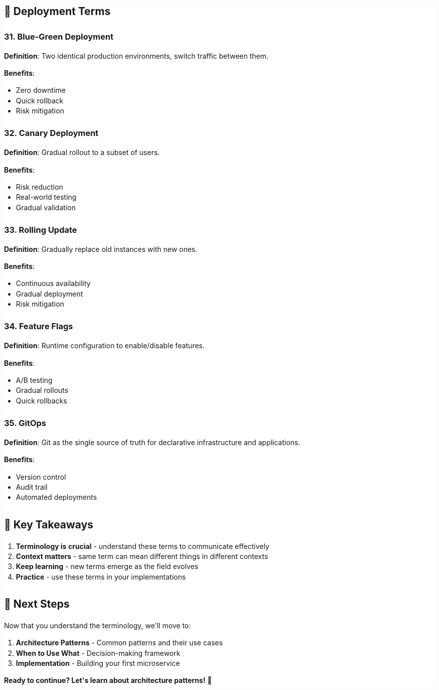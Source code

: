 ## 🚀 Deployment Terms

### 31. Blue-Green Deployment
**Definition**: Two identical production environments, switch traffic between them.

**Benefits**:
- Zero downtime
- Quick rollback
- Risk mitigation

### 32. Canary Deployment
**Definition**: Gradual rollout to a subset of users.

**Benefits**:
- Risk reduction
- Real-world testing
- Gradual validation

### 33. Rolling Update
**Definition**: Gradually replace old instances with new ones.

**Benefits**:
- Continuous availability
- Gradual deployment
- Risk mitigation

### 34. Feature Flags
**Definition**: Runtime configuration to enable/disable features.

**Benefits**:
- A/B testing
- Gradual rollouts
- Quick rollbacks

### 35. GitOps
**Definition**: Git as the single source of truth for declarative infrastructure and applications.

**Benefits**:
- Version control
- Audit trail
- Automated deployments

## 🎯 Key Takeaways

1. **Terminology is crucial** - understand these terms to communicate effectively
2. **Context matters** - same term can mean different things in different contexts
3. **Keep learning** - new terms emerge as the field evolves
4. **Practice** - use these terms in your implementations

## 🔗 Next Steps

Now that you understand the terminology, we'll move to:
1. **Architecture Patterns** - Common patterns and their use cases
2. **When to Use What** - Decision-making framework
3. **Implementation** - Building your first microservice

**Ready to continue? Let's learn about architecture patterns!** 🚀
